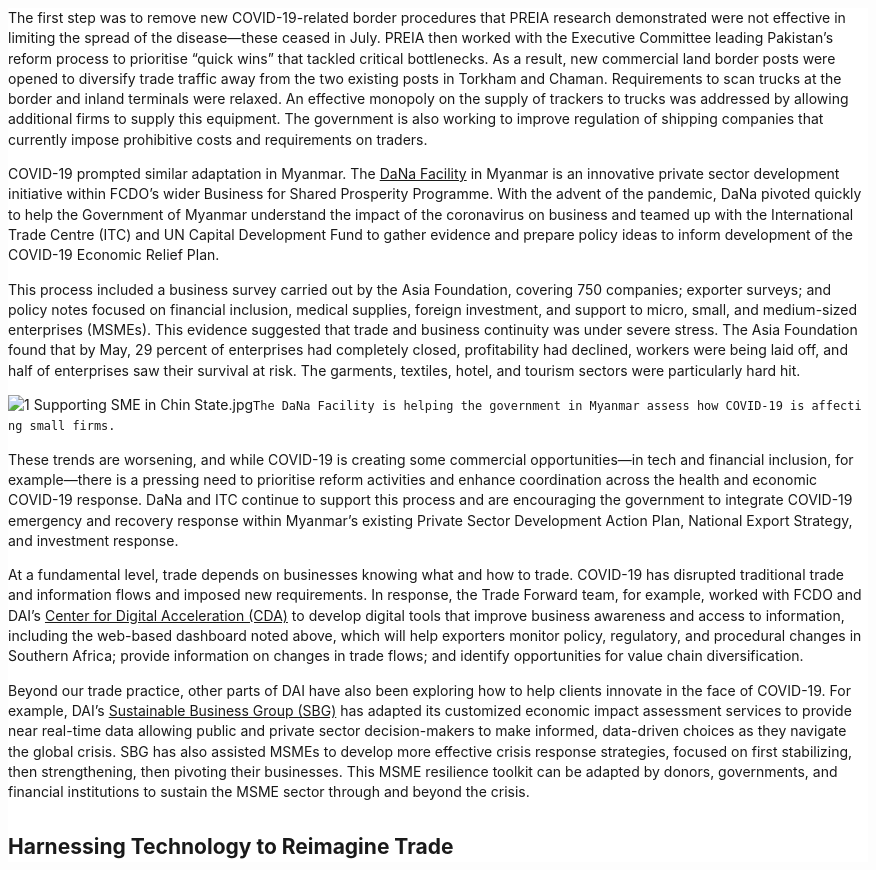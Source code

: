The first step was to remove new COVID-19-related border procedures that PREIA research demonstrated were not effective in limiting the spread of the disease—these ceased in July. PREIA then worked with the Executive Committee leading Pakistan’s reform process to prioritise “quick wins” that tackled critical bottlenecks. As a result, new commercial land border posts were opened to diversify trade traffic away from the two existing posts in Torkham and Chaman. Requirements to scan trucks at the border and inland terminals were relaxed. An effective monopoly on the supply of trackers to trucks was addressed by allowing additional firms to supply this equipment. The government is also working to improve regulation of shipping companies that currently impose prohibitive costs and requirements on traders.

COVID-19 prompted similar adaptation in Myanmar. The [DaNa Facility](https://www.dai.com/our-work/projects/myanmar-dana-facility) in Myanmar is an innovative private sector development initiative within FCDO’s wider Business for Shared Prosperity Programme. With the advent of the pandemic, DaNa pivoted quickly to help the Government of Myanmar understand the impact of the coronavirus on business and teamed up with the International Trade Centre (ITC) and UN Capital Development Fund to gather evidence and prepare policy ideas to inform development of the COVID-19 Economic Relief Plan. 

This process included a business survey carried out by the Asia Foundation, covering 750 companies; exporter surveys; and policy notes focused on financial inclusion, medical supplies, foreign investment, and support to micro, small, and medium-sized enterprises (MSMEs). This evidence suggested that trade and business continuity was under severe stress. The Asia Foundation found that by May, 29 percent of enterprises had completely closed, profitability had declined, workers were being laid off, and half of enterprises saw their survival at risk. The garments, textiles, hotel, and tourism sectors were particularly hard hit. 

![1 Supporting SME in Chin State.jpg](/uploads/1%20Supporting%20SME%20in%20Chin%20State.jpg)`The DaNa Facility is helping the government in Myanmar assess how COVID-19 is affecting small firms.` 

These trends are worsening, and while COVID-19 is creating some commercial opportunities—in tech and financial inclusion, for example—there is a pressing need to prioritise reform activities and enhance coordination across the health and economic COVID-19 response. DaNa and ITC continue to support this process and are encouraging the government to integrate COVID-19 emergency and recovery response within Myanmar’s existing Private Sector Development Action Plan, National Export Strategy, and investment response.

At a fundamental level, trade depends on businesses knowing what and how to trade. COVID-19 has disrupted traditional trade and information flows and imposed new requirements. In response, the Trade Forward team, for example, worked with FCDO and DAI’s [Center for Digital Acceleration (CDA)](https://www.dai.com/our-work/solutions/digital-acceleration) to develop digital tools that improve business awareness and access to information, including the web-based dashboard noted above, which will help exporters monitor policy, regulatory, and procedural changes in Southern Africa; provide information on changes in trade flows; and identify opportunities for value chain diversification.

Beyond our trade practice, other parts of DAI have also been exploring how to help clients innovate in the face of COVID-19. For example, DAI’s [Sustainable Business Group (SBG)](https://www.dai.com/our-work/solutions/sustainable-business) has adapted its customized economic impact assessment services to provide near real-time data allowing public and private sector decision-makers to make informed, data-driven choices as they navigate the global crisis. SBG has also assisted MSMEs to develop more effective crisis response strategies, focused on first stabilizing, then strengthening, then pivoting their businesses. This MSME resilience toolkit can be adapted by donors, governments, and financial institutions to sustain the MSME sector through and beyond the crisis. 

## Harnessing Technology to Reimagine Trade 
